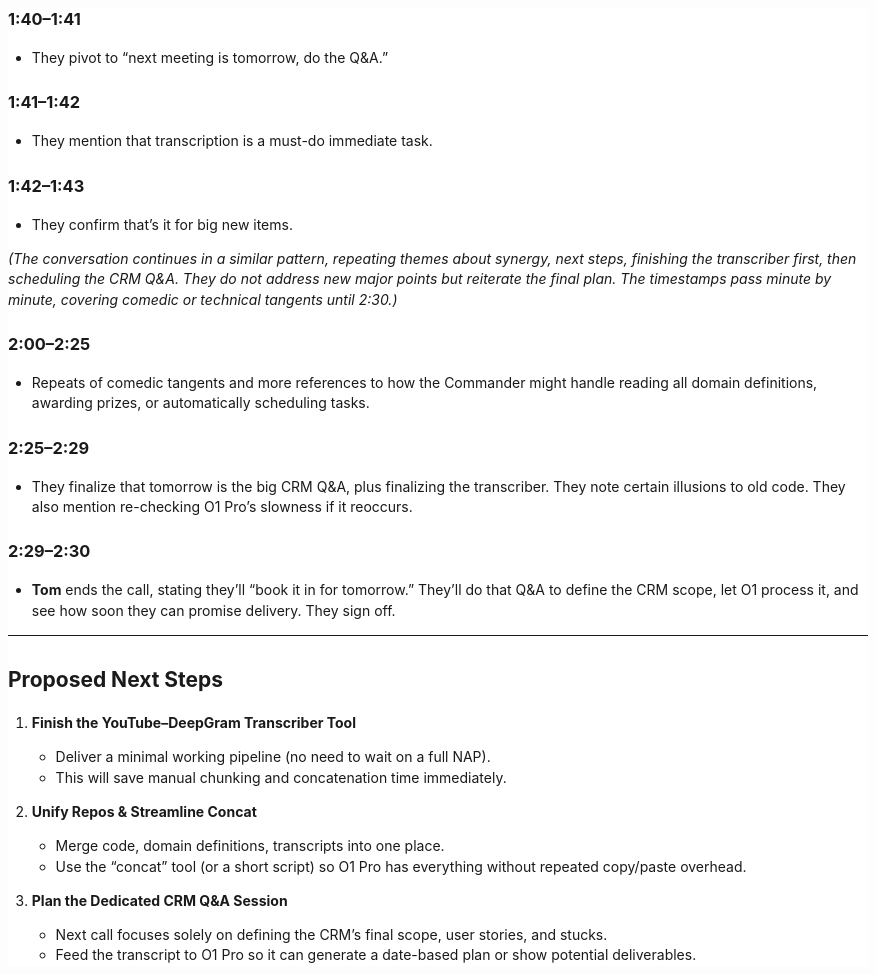 ### 1:40–1:41

- They pivot to “next meeting is tomorrow, do the Q&A.”

### 1:41–1:42

- They mention that transcription is a must-do immediate task.

### 1:42–1:43

- They confirm that’s it for big new items.

_(The conversation continues in a similar pattern, repeating themes about
synergy, next steps, finishing the transcriber first, then scheduling the CRM
Q&A. They do not address new major points but reiterate the final plan. The
timestamps pass minute by minute, covering comedic or technical tangents until
2:30.)_

### 2:00–2:25

- Repeats of comedic tangents and more references to how the Commander might
  handle reading all domain definitions, awarding prizes, or automatically
  scheduling tasks.

### 2:25–2:29

- They finalize that tomorrow is the big CRM Q&A, plus finalizing the
  transcriber. They note certain illusions to old code. They also mention
  re-checking O1 Pro’s slowness if it reoccurs.

### 2:29–2:30

- **Tom** ends the call, stating they’ll “book it in for tomorrow.” They’ll do
  that Q&A to define the CRM scope, let O1 process it, and see how soon they can
  promise delivery. They sign off.

---

## Proposed Next Steps

1. **Finish the YouTube–DeepGram Transcriber Tool**
   - Deliver a minimal working pipeline (no need to wait on a full NAP).
   - This will save manual chunking and concatenation time immediately.

2. **Unify Repos & Streamline Concat**
   - Merge code, domain definitions, transcripts into one place.
   - Use the “concat” tool (or a short script) so O1 Pro has everything without
     repeated copy/paste overhead.

3. **Plan the Dedicated CRM Q&A Session**
   - Next call focuses solely on defining the CRM’s final scope, user stories,
     and stucks.
   - Feed the transcript to O1 Pro so it can generate a date-based plan or show
     potential deliverables.
